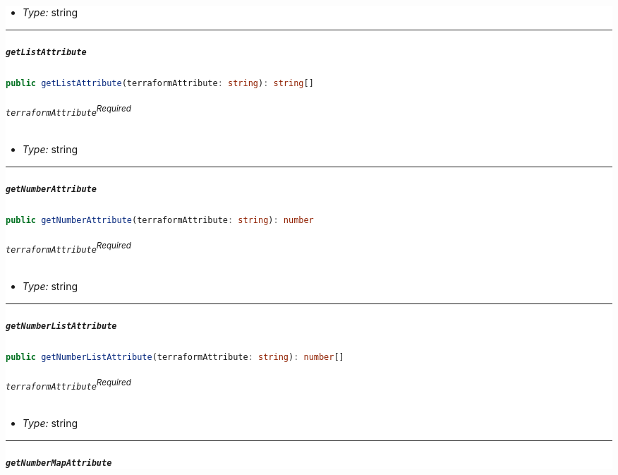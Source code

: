 - *Type:* string

---

##### `getListAttribute` <a name="getListAttribute" id="@cdktf/provider-archive.dataArchiveFile.DataArchiveFileSourceOutputReference.getListAttribute"></a>

```typescript
public getListAttribute(terraformAttribute: string): string[]
```

###### `terraformAttribute`<sup>Required</sup> <a name="terraformAttribute" id="@cdktf/provider-archive.dataArchiveFile.DataArchiveFileSourceOutputReference.getListAttribute.parameter.terraformAttribute"></a>

- *Type:* string

---

##### `getNumberAttribute` <a name="getNumberAttribute" id="@cdktf/provider-archive.dataArchiveFile.DataArchiveFileSourceOutputReference.getNumberAttribute"></a>

```typescript
public getNumberAttribute(terraformAttribute: string): number
```

###### `terraformAttribute`<sup>Required</sup> <a name="terraformAttribute" id="@cdktf/provider-archive.dataArchiveFile.DataArchiveFileSourceOutputReference.getNumberAttribute.parameter.terraformAttribute"></a>

- *Type:* string

---

##### `getNumberListAttribute` <a name="getNumberListAttribute" id="@cdktf/provider-archive.dataArchiveFile.DataArchiveFileSourceOutputReference.getNumberListAttribute"></a>

```typescript
public getNumberListAttribute(terraformAttribute: string): number[]
```

###### `terraformAttribute`<sup>Required</sup> <a name="terraformAttribute" id="@cdktf/provider-archive.dataArchiveFile.DataArchiveFileSourceOutputReference.getNumberListAttribute.parameter.terraformAttribute"></a>

- *Type:* string

---

##### `getNumberMapAttribute` <a name="getNumberMapAttribute" id="@cdktf/provider-archive.dataArchiveFile.DataArchiveFileSourceOutputReference.getNumberMapAttribute"></a>
